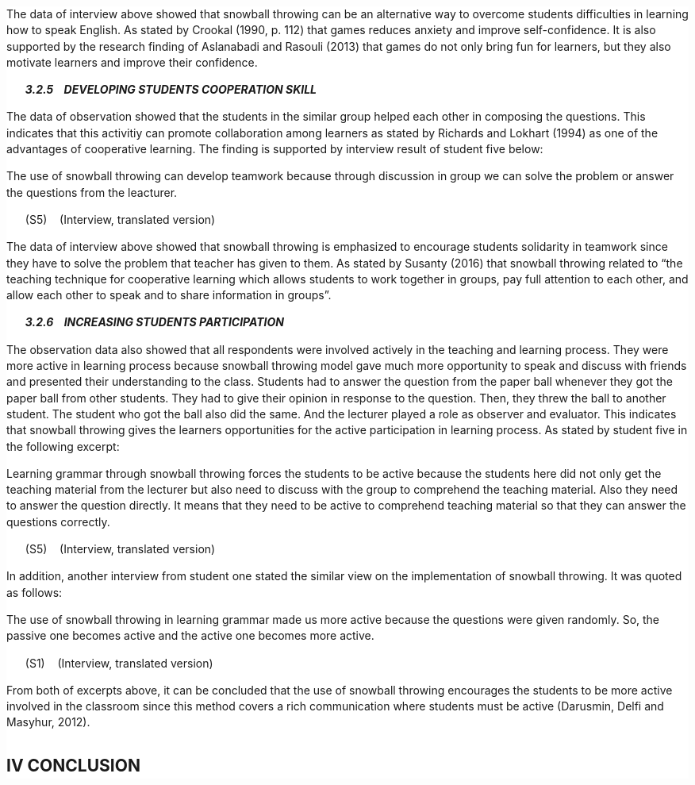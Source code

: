 <p><span class="font4">The data of interview above showed that snowball throwing can be an alternative way to overcome students difficulties in learning how to speak English. As stated by Crookal (1990, p. 112) that games reduces anxiety and improve self-confidence. It is also supported by the research finding of Aslanabadi and Rasouli (2013) that games do not only bring fun for learners, but they also motivate learners and improve their confidence.</span></p>
<ul style="list-style:none;"><li>
<p><span class="font4" style="font-weight:bold;font-style:italic;">3.2.5 &nbsp;&nbsp;&nbsp;D</span><span class="font2" style="font-weight:bold;font-style:italic;">EVELOPING </span><span class="font4" style="font-weight:bold;font-style:italic;">S</span><span class="font2" style="font-weight:bold;font-style:italic;">TUDENTS </span><span class="font4" style="font-weight:bold;font-style:italic;">C</span><span class="font2" style="font-weight:bold;font-style:italic;">OOPERATION </span><span class="font4" style="font-weight:bold;font-style:italic;">S</span><span class="font2" style="font-weight:bold;font-style:italic;">KILL</span></p></li></ul>
<p><span class="font4">The data of observation showed that the students in the similar group helped each other in composing the questions. This indicates that this activitiy can promote collaboration among learners as stated by Richards and Lokhart (1994) as one of the advantages of cooperative learning. The finding is supported by interview result of student five below:</span></p>
<p><span class="font3">The use of snowball throwing can develop teamwork because through discussion in group we can solve the problem or answer the questions from the leacturer.</span></p>
<ul style="list-style:none;"><li>
<p><span class="font3">(S5) &nbsp;&nbsp;&nbsp;(Interview, translated version)</span></p></li></ul>
<p><span class="font4">The data of interview above showed that snowball throwing is emphasized to encourage students solidarity in teamwork since they have to solve the problem that teacher has given to them. As stated by Susanty (2016) that snowball throwing related to “the teaching technique for cooperative learning which allows students to work together in groups, pay full attention to each other, and allow each other to speak and to share information in groups”.</span></p>
<ul style="list-style:none;"><li>
<p><span class="font4" style="font-weight:bold;font-style:italic;">3.2.6 &nbsp;&nbsp;&nbsp;I</span><span class="font2" style="font-weight:bold;font-style:italic;">NCREASING </span><span class="font4" style="font-weight:bold;font-style:italic;">S</span><span class="font2" style="font-weight:bold;font-style:italic;">TUDENTS </span><span class="font4" style="font-weight:bold;font-style:italic;">P</span><span class="font2" style="font-weight:bold;font-style:italic;">ARTICIPATION</span></p></li></ul>
<p><span class="font4">The observation data also showed that all respondents were involved actively in the teaching and learning process. They were more active in learning process because snowball throwing model gave much more opportunity to speak and discuss with friends and presented their understanding to the class. Students had to answer the question from the paper ball whenever they got the paper ball from other students. They had to give their opinion in response to the question. Then, they threw the ball to another student. The student who got the ball also did the same. And the lecturer played a role as observer and evaluator. This indicates that snowball throwing gives the learners opportunities for the active participation in learning process. As stated by student five in the following excerpt:</span></p>
<p><span class="font3">Learning grammar through snowball throwing forces the students to be active because the students here did not only get the teaching material from the lecturer but also need to discuss with the group to comprehend the teaching material. Also they need to answer the question directly. It means that they need to be active to comprehend teaching material so that they can answer the questions correctly.</span></p>
<ul style="list-style:none;"><li>
<p><span class="font3">(S5) &nbsp;&nbsp;&nbsp;(Interview, translated version)</span></p></li></ul>
<p><span class="font4">In addition, another interview from student one stated the similar view on the implementation of snowball throwing. It was quoted as follows:</span></p>
<p><span class="font3">The use of snowball throwing in learning grammar made us more active because the questions were given randomly. So, the passive one becomes active and the active one becomes more active.</span></p>
<ul style="list-style:none;"><li>
<p><span class="font3">(S1) &nbsp;&nbsp;&nbsp;(Interview, translated version)</span></p></li></ul>
<p><span class="font4">From both of excerpts above, it can be concluded that the use of snowball throwing encourages the students to be more active involved in the classroom since this method covers a rich communication where students must be active (Darusmin, Delfi and Masyhur, 2012).</span></p>
<h2><a name="bookmark12"></a><span class="font4" style="font-weight:bold;"><a name="bookmark13"></a>IV CONCLUSION</span></h2>